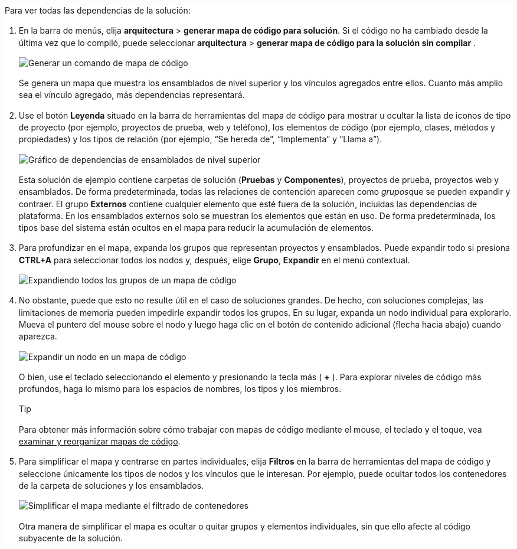 Para ver todas las dependencias de la solución:

1. En la barra de menús, elija **arquitectura**  >  **generar mapa de código para solución**. Si el código no ha cambiado desde la última vez que lo compiló, puede seleccionar **arquitectura**  >  **generar mapa de código para la solución sin compilar** .

   ![Generar un comando de mapa de código](../modeling/media/codemapsarchitecturemenu.png)

   Se genera un mapa que muestra los ensamblados de nivel superior y los vínculos agregados entre ellos. Cuanto más amplio sea el vínculo agregado, más dependencias representará.

2. Use el botón **Leyenda** situado en la barra de herramientas del mapa de código para mostrar u ocultar la lista de iconos de tipo de proyecto (por ejemplo, proyectos de prueba, web y teléfono), los elementos de código (por ejemplo, clases, métodos y propiedades) y los tipos de relación (por ejemplo, “Se hereda de”, “Implementa” y “Llama a”).

   ![Gráfico de dependencias de ensamblados de nivel superior](../modeling/media/dependencygraph_toplevelassemblies.png)

   Esta solución de ejemplo contiene carpetas de solución (**Pruebas** y **Componentes**), proyectos de prueba, proyectos web y ensamblados. De forma predeterminada, todas las relaciones de contención aparecen como *grupos*que se pueden expandir y contraer. El grupo **Externos** contiene cualquier elemento que esté fuera de la solución, incluidas las dependencias de plataforma. En los ensamblados externos solo se muestran los elementos que están en uso. De forma predeterminada, los tipos base del sistema están ocultos en el mapa para reducir la acumulación de elementos.

3. Para profundizar en el mapa, expanda los grupos que representan proyectos y ensamblados. Puede expandir todo si presiona **CTRL+A** para seleccionar todos los nodos y, después, elige **Grupo**, **Expandir** en el menú contextual.

   ![Expandiendo todos los grupos de un mapa de código](../modeling/media/codemapsexpandallgroups.png)

4. No obstante, puede que esto no resulte útil en el caso de soluciones grandes. De hecho, con soluciones complejas, las limitaciones de memoria pueden impedirle expandir todos los grupos. En su lugar, expanda un nodo individual para explorarlo. Mueva el puntero del mouse sobre el nodo y luego haga clic en el botón de contenido adicional (flecha hacia abajo) cuando aparezca.

   ![Expandir un nodo en un mapa de código](../modeling/media/dependencygraph_containment.png)

   O bien, use el teclado seleccionando el elemento y presionando la tecla más ( **+** ). Para explorar niveles de código más profundos, haga lo mismo para los espacios de nombres, los tipos y los miembros.

   > [!TIP]
   > Para obtener más información sobre cómo trabajar con mapas de código mediante el mouse, el teclado y el toque, vea [examinar y reorganizar mapas de código](../modeling/browse-and-rearrange-code-maps.md).

5. Para simplificar el mapa y centrarse en partes individuales, elija **Filtros** en la barra de herramientas del mapa de código y seleccione únicamente los tipos de nodos y los vínculos que le interesan. Por ejemplo, puede ocultar todos los contenedores de la carpeta de soluciones y los ensamblados.

   ![Simplificar el mapa mediante el filtrado de contenedores](../modeling/media/codemapsfilterfoldersassemblies.png)

   Otra manera de simplificar el mapa es ocultar o quitar grupos y elementos individuales, sin que ello afecte al código subyacente de la solución.
